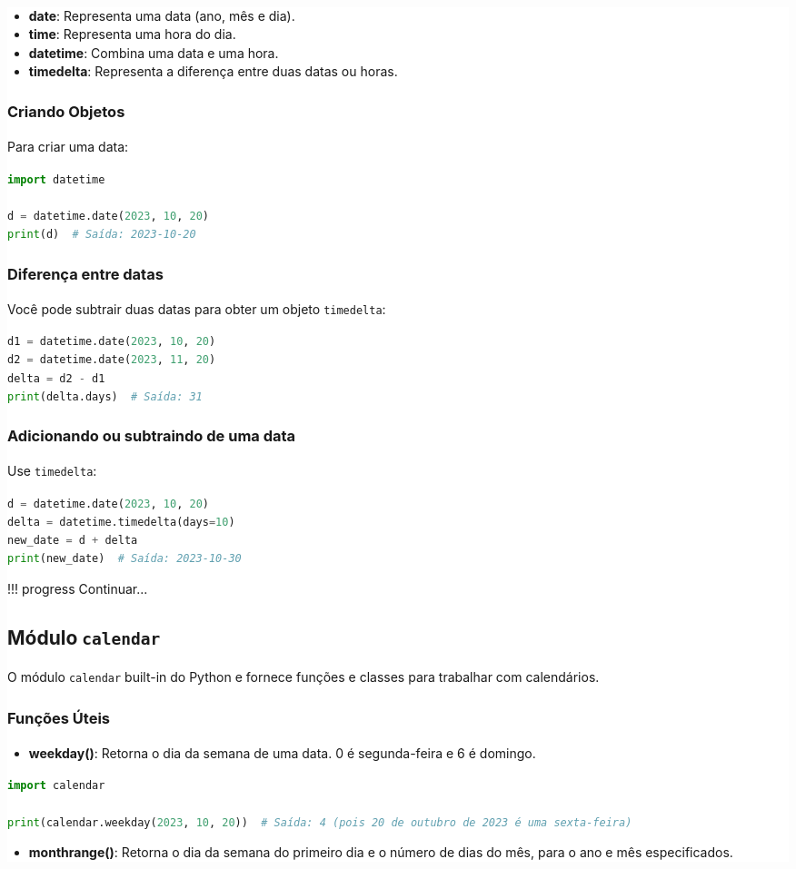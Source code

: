 - **date**: Representa uma data (ano, mês e dia).
- **time**: Representa uma hora do dia.
- **datetime**: Combina uma data e uma hora.
- **timedelta**: Representa a diferença entre duas datas ou horas.

### Criando Objetos

Para criar uma data:

```python
import datetime

d = datetime.date(2023, 10, 20)
print(d)  # Saída: 2023-10-20
```

### Diferença entre datas

Você pode subtrair duas datas para obter um objeto `timedelta`:

```python
d1 = datetime.date(2023, 10, 20)
d2 = datetime.date(2023, 11, 20)
delta = d2 - d1
print(delta.days)  # Saída: 31
```

### Adicionando ou subtraindo de uma data

Use `timedelta`:

```python
d = datetime.date(2023, 10, 20)
delta = datetime.timedelta(days=10)
new_date = d + delta
print(new_date)  # Saída: 2023-10-30
```

!!! progress
    Continuar...

## Módulo `calendar`

O módulo `calendar`  built-in do Python e fornece funções e classes para trabalhar com calendários.

### Funções Úteis

- **weekday()**: Retorna o dia da semana de uma data. 0 é segunda-feira e 6 é domingo.

```python
import calendar

print(calendar.weekday(2023, 10, 20))  # Saída: 4 (pois 20 de outubro de 2023 é uma sexta-feira)
```

- **monthrange()**: Retorna o dia da semana do primeiro dia e o número de dias do mês, para o ano e mês especificados.
